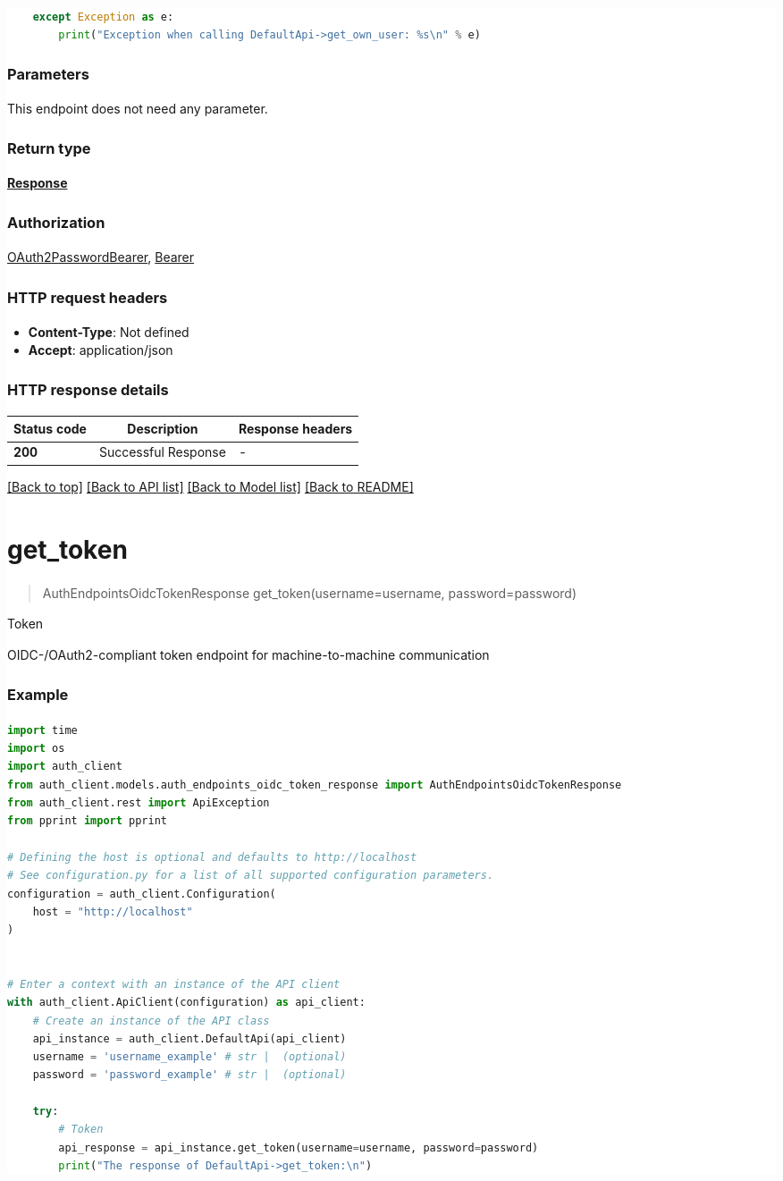 ```python
    except Exception as e:
        print("Exception when calling DefaultApi->get_own_user: %s\n" % e)
```



### Parameters
This endpoint does not need any parameter.

### Return type

[**Response**](Response.md)

### Authorization

[OAuth2PasswordBearer](../README.md#OAuth2PasswordBearer), [Bearer](../README.md#Bearer)

### HTTP request headers

 - **Content-Type**: Not defined
 - **Accept**: application/json

### HTTP response details
| Status code | Description | Response headers |
|-------------|-------------|------------------|
**200** | Successful Response |  -  |

[[Back to top]](#) [[Back to API list]](../README.md#documentation-for-api-endpoints) [[Back to Model list]](../README.md#documentation-for-models) [[Back to README]](../README.md)

# **get_token**
> AuthEndpointsOidcTokenResponse get_token(username=username, password=password)

Token

OIDC-/OAuth2-compliant token endpoint for machine-to-machine communication

### Example

```python
import time
import os
import auth_client
from auth_client.models.auth_endpoints_oidc_token_response import AuthEndpointsOidcTokenResponse
from auth_client.rest import ApiException
from pprint import pprint

# Defining the host is optional and defaults to http://localhost
# See configuration.py for a list of all supported configuration parameters.
configuration = auth_client.Configuration(
    host = "http://localhost"
)


# Enter a context with an instance of the API client
with auth_client.ApiClient(configuration) as api_client:
    # Create an instance of the API class
    api_instance = auth_client.DefaultApi(api_client)
    username = 'username_example' # str |  (optional)
    password = 'password_example' # str |  (optional)

    try:
        # Token
        api_response = api_instance.get_token(username=username, password=password)
        print("The response of DefaultApi->get_token:\n")
```